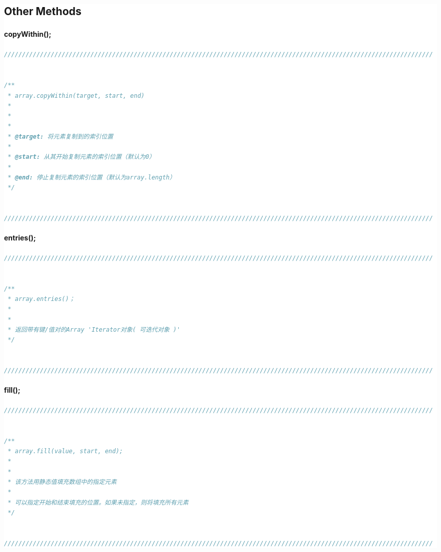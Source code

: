 ## Other Methods

#### copyWithin();

``` javascript
///////////////////////////////////////////////////////////////////////////////////////////////////////////////////////


/**
 * array.copyWithin(target, start, end)
 * 
 * 
 * 
 * @target: 将元素复制到的索引位置
 * 
 * @start: 从其开始复制元素的索引位置（默认为0）
 * 
 * @end: 停止复制元素的索引位置（默认为array.length）
 */


///////////////////////////////////////////////////////////////////////////////////////////////////////////////////////
```

#### entries();

``` javascript
///////////////////////////////////////////////////////////////////////////////////////////////////////////////////////


/**
 * array.entries()；
 * 
 * 
 * 返回带有键/值对的Array 'Iterator对象( 可迭代对象 )'
 */


///////////////////////////////////////////////////////////////////////////////////////////////////////////////////////
```

#### fill();

``` javascript
///////////////////////////////////////////////////////////////////////////////////////////////////////////////////////


/**
 * array.fill(value, start, end);
 * 
 * 
 * 该方法用静态值填充数组中的指定元素
 * 
 * 可以指定开始和结束填充的位置。如果未指定，则将填充所有元素
 */


///////////////////////////////////////////////////////////////////////////////////////////////////////////////////////
```

